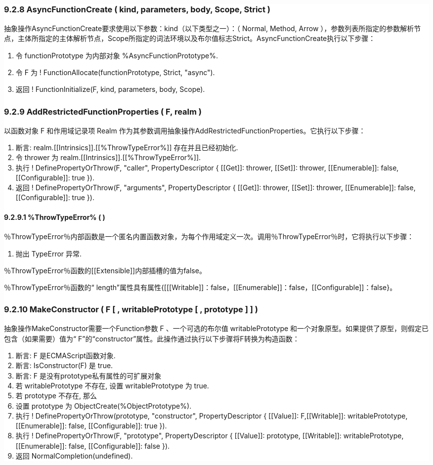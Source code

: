 ### 9.2.8 AsyncFunctionCreate ( kind, parameters, body, Scope, Strict ) <div id="sec-async-functions-abstract-operations-async-function-create"></div>

抽象操作AsyncFunctionCreate要求使用以下参数：kind（以下类型之一）：（ Normal, Method, Arrow ），参数列表所指定的参数解析节点，主体所指定的主体解析节点，Scope所指定的词法环境以及布尔值标志Strict。AsyncFunctionCreate执行以下步骤：

1. 令 functionPrototype 为内部对象 %AsyncFunctionPrototype%.

2. 令 F 为 ! FunctionAllocate(functionPrototype, Strict, "async").
3. 返回 ! FunctionInitialize(F, kind, parameters, body, Scope).

### 9.2.9 AddRestrictedFunctionProperties ( F, realm ) <div id="sec-addrestrictedfunctionproperties"></div>

以函数对象 F 和作用域记录项 Realm 作为其参数调用抽象操作AddRestrictedFunctionProperties。它执行以下步骤：

1. 断言: realm.[[Intrinsics]].[[%ThrowTypeError%]] 存在并且已经初始化.
2. 令 thrower 为 realm.[[Intrinsics]].[[%ThrowTypeError%]].
3. 执行 ! DefinePropertyOrThrow(F, "caller", PropertyDescriptor { [[Get]]: thrower, [[Set]]: thrower,
[[Enumerable]]: false, [[Configurable]]: true }).
4. 返回 ! DefinePropertyOrThrow(F, "arguments", PropertyDescriptor { [[Get]]: thrower, [[Set]]: thrower,
[[Enumerable]]: false, [[Configurable]]: true }).

#### 9.2.9.1 %ThrowTypeError% ( ) <div id="sec-%throwtypeerror%"></div>

％ThrowTypeError％内部函数是一个匿名内置函数对象，为每个作用域定义一次。调用％ThrowTypeError％时，它将执行以下步骤：

1. 抛出 TypeError 异常.

％ThrowTypeError％函数的[[Extensible]]内部插槽的值为false。

％ThrowTypeError％函数的“ length”属性具有属性{[[[Writable]]：false，[[Enumerable]]：false，[[Configurable]]：false}。

### 9.2.10 MakeConstructor ( F [ , writablePrototype [ , prototype ] ] ) <div id="sec-makeconstructor"></div>

抽象操作MakeConstructor需要一个Function参数 F 、一个可选的布尔值 writablePrototype 和一个对象原型。如果提供了原型，则假定已包含（如果需要）值为“ F”的“constructor”属性。此操作通过执行以下步骤将F转换为构造函数：

1. 断言: F 是ECMAScript函数对象.
2. 断言: IsConstructor(F) 是 true.
3. 断言: F 是没有prototype私有属性的可扩展对象
4. 若 writablePrototype 不存在, 设置 writablePrototype 为 true.
5. 若 prototype 不存在, 那么
  1. 设置 prototype 为 ObjectCreate(%ObjectPrototype%).
  2. 执行 ! DefinePropertyOrThrow(prototype, "constructor", PropertyDescriptor { [[Value]]: F,[[Writable]]: writablePrototype, [[Enumerable]]: false, [[Configurable]]: true }).
6. 执行 ! DefinePropertyOrThrow(F, "prototype", PropertyDescriptor { [[Value]]: prototype, [[Writable]]:
writablePrototype, [[Enumerable]]: false, [[Configurable]]: false }).
7. 返回 NormalCompletion(undefined).
